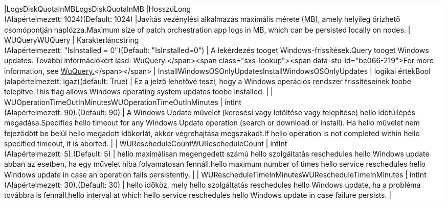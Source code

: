 |<span data-ttu-id="bc066-211">LogsDiskQuotaInMB</span><span class="sxs-lookup"><span data-stu-id="bc066-211">LogsDiskQuotaInMB</span></span>   |<span data-ttu-id="bc066-212">Hosszú</span><span class="sxs-lookup"><span data-stu-id="bc066-212">Long</span></span>  <br> <span data-ttu-id="bc066-213">(Alapértelmezett: 1024)</span><span class="sxs-lookup"><span data-stu-id="bc066-213">(Default: 1024)</span></span>               |<span data-ttu-id="bc066-214">Javítás vezénylési alkalmazás maximális mérete (MB), amely helyileg őrizhető csomópontján naplózza.</span><span class="sxs-lookup"><span data-stu-id="bc066-214">Maximum size of patch orchestration app logs in MB, which can be persisted locally on nodes.</span></span>
| <span data-ttu-id="bc066-215">WUQuery</span><span class="sxs-lookup"><span data-stu-id="bc066-215">WUQuery</span></span>               | <span data-ttu-id="bc066-216">Karakterlánc</span><span class="sxs-lookup"><span data-stu-id="bc066-216">string</span></span><br><span data-ttu-id="bc066-217">(Alapértelmezett: "IsInstalled = 0")</span><span class="sxs-lookup"><span data-stu-id="bc066-217">(Default: "IsInstalled=0")</span></span>                | <span data-ttu-id="bc066-218">A lekérdezés tooget Windows-frissítések.</span><span class="sxs-lookup"><span data-stu-id="bc066-218">Query tooget Windows updates.</span></span> <span data-ttu-id="bc066-219">További információkért lásd: [WuQuery.](https://msdn.microsoft.com/library/windows/desktop/aa386526(v=vs.85).aspx)</span><span class="sxs-lookup"><span data-stu-id="bc066-219">For more information, see [WuQuery.](https://msdn.microsoft.com/library/windows/desktop/aa386526(v=vs.85).aspx)</span></span>
| <span data-ttu-id="bc066-220">InstallWindowsOSOnlyUpdates</span><span class="sxs-lookup"><span data-stu-id="bc066-220">InstallWindowsOSOnlyUpdates</span></span> | <span data-ttu-id="bc066-221">logikai érték</span><span class="sxs-lookup"><span data-stu-id="bc066-221">Bool</span></span> <br> <span data-ttu-id="bc066-222">(alapértelmezett: igaz)</span><span class="sxs-lookup"><span data-stu-id="bc066-222">(default: True)</span></span>                 | <span data-ttu-id="bc066-223">Ez a jelző lehetővé teszi, hogy a Windows operációs rendszer frissítéseinek toobe telepítve.</span><span class="sxs-lookup"><span data-stu-id="bc066-223">This flag allows Windows operating system updates toobe installed.</span></span>            |
| <span data-ttu-id="bc066-224">WUOperationTimeOutInMinutes</span><span class="sxs-lookup"><span data-stu-id="bc066-224">WUOperationTimeOutInMinutes</span></span> | <span data-ttu-id="bc066-225">int</span><span class="sxs-lookup"><span data-stu-id="bc066-225">Int</span></span> <br><span data-ttu-id="bc066-226">(Alapértelmezett: 90).</span><span class="sxs-lookup"><span data-stu-id="bc066-226">(Default: 90)</span></span>                   | <span data-ttu-id="bc066-227">A Windows Update művelet (keresési vagy letöltése vagy telepítése) hello időtúllépés megadása.</span><span class="sxs-lookup"><span data-stu-id="bc066-227">Specifies hello timeout for any Windows Update operation (search or download or install).</span></span> <span data-ttu-id="bc066-228">Ha hello művelet nem fejeződött be belül hello megadott időkorlát, akkor végrehajtása megszakadt.</span><span class="sxs-lookup"><span data-stu-id="bc066-228">If hello operation is not completed within hello specified timeout, it is aborted.</span></span>       |
| <span data-ttu-id="bc066-229">WURescheduleCount</span><span class="sxs-lookup"><span data-stu-id="bc066-229">WURescheduleCount</span></span>     | <span data-ttu-id="bc066-230">int</span><span class="sxs-lookup"><span data-stu-id="bc066-230">Int</span></span> <br> <span data-ttu-id="bc066-231">(Alapértelmezett: 5).</span><span class="sxs-lookup"><span data-stu-id="bc066-231">(Default: 5)</span></span>                  | <span data-ttu-id="bc066-232">hello maximálisan megengedett számú hello szolgáltatás reschedules hello Windows update abban az esetben, ha egy művelet hiba folyamatosan fennáll.</span><span class="sxs-lookup"><span data-stu-id="bc066-232">hello maximum number of times hello service reschedules hello Windows update in case an operation fails persistently.</span></span>          |
| <span data-ttu-id="bc066-233">WURescheduleTimeInMinutes</span><span class="sxs-lookup"><span data-stu-id="bc066-233">WURescheduleTimeInMinutes</span></span> | <span data-ttu-id="bc066-234">int</span><span class="sxs-lookup"><span data-stu-id="bc066-234">Int</span></span> <br><span data-ttu-id="bc066-235">(Alapértelmezett: 30).</span><span class="sxs-lookup"><span data-stu-id="bc066-235">(Default: 30)</span></span> | <span data-ttu-id="bc066-236">hello időköz, mely hello szolgáltatás reschedules hello Windows update, ha a probléma továbbra is fennáll.</span><span class="sxs-lookup"><span data-stu-id="bc066-236">hello interval at which hello service reschedules hello Windows update in case failure persists.</span></span> |